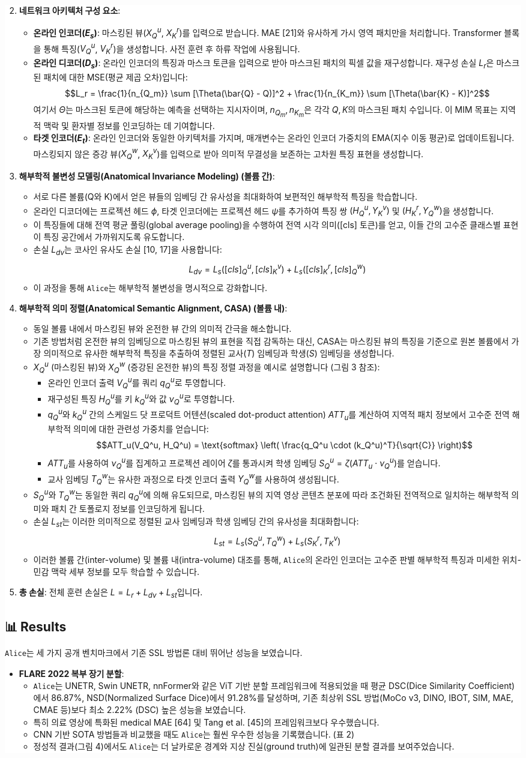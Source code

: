 2. **네트워크 아키텍처 구성 요소**:
    * **온라인 인코더($E_s$)**: 마스킹된 뷰($X_Q^u$, $X_K^r$)를 입력으로 받습니다. MAE [21]와 유사하게 가시 영역 패치만을 처리합니다. Transformer 블록을 통해 특징($V_Q^u$, $V_K^r$)을 생성합니다. 사전 훈련 후 하류 작업에 사용됩니다.
    * **온라인 디코더($D_s$)**: 온라인 인코더의 특징과 마스크 토큰을 입력으로 받아 마스크된 패치의 픽셀 값을 재구성합니다. 재구성 손실 $L_r$은 마스크된 패치에 대한 MSE(평균 제곱 오차)입니다:
        $$L_r = \frac{1}{n_{Q_m}} \sum [\Theta(\bar{Q} - Q)]^2 + \frac{1}{n_{K_m}} \sum [\Theta(\bar{K} - K)]^2$$
        여기서 $\Theta$는 마스크된 토큰에 해당하는 예측을 선택하는 지시자이며, $n_{Q_m}, n_{K_m}$은 각각 $Q, K$의 마스크된 패치 수입니다. 이 MIM 목표는 지역적 맥락 및 환자별 정보를 인코딩하는 데 기여합니다.
    * **타겟 인코더($E_t$)**: 온라인 인코더와 동일한 아키텍처를 가지며, 매개변수는 온라인 인코더 가중치의 EMA(지수 이동 평균)로 업데이트됩니다. 마스킹되지 않은 증강 뷰($X_Q^w$, $X_K^v$)를 입력으로 받아 의미적 무결성을 보존하는 고차원 특징 표현을 생성합니다.

3. **해부학적 불변성 모델링(Anatomical Invariance Modeling) (볼륨 간)**:
    * 서로 다른 볼륨(Q와 K)에서 얻은 뷰들의 임베딩 간 유사성을 최대화하여 보편적인 해부학적 특징을 학습합니다.
    * 온라인 디코더에는 프로젝션 헤드 $\phi$, 타겟 인코더에는 프로젝션 헤드 $\psi$를 추가하여 특징 쌍 $(H_Q^u, Y_K^v)$ 및 $(H_K^r, Y_Q^w)$을 생성합니다.
    * 이 특징들에 대해 전역 평균 풀링(global average pooling)을 수행하여 전역 시각 의미([cls] 토큰)를 얻고, 이들 간의 고수준 클래스별 표현이 특징 공간에서 가까워지도록 유도합니다.
    * 손실 $L_{dv}$는 코사인 유사도 손실 [10, 17]을 사용합니다:
        $$L_{dv} = L_s([cls]_Q^u, [cls]_K^v) + L_s([cls]_K^r, [cls]_Q^w)$$
    * 이 과정을 통해 `Alice`는 해부학적 불변성을 명시적으로 강화합니다.

4. **해부학적 의미 정렬(Anatomical Semantic Alignment, CASA) (볼륨 내)**:
    * 동일 볼륨 내에서 마스킹된 뷰와 온전한 뷰 간의 의미적 간극을 해소합니다.
    * 기존 방법처럼 온전한 뷰의 임베딩으로 마스킹된 뷰의 표현을 직접 감독하는 대신, CASA는 마스킹된 뷰의 특징을 기준으로 원본 볼륨에서 가장 의미적으로 유사한 해부학적 특징을 추출하여 정렬된 교사($T$) 임베딩과 학생($S$) 임베딩을 생성합니다.
    * $X_Q^u$ (마스킹된 뷰)와 $X_Q^w$ (증강된 온전한 뷰)의 특징 정렬 과정을 예시로 설명합니다 (그림 3 참조):
        * 온라인 인코더 출력 $V_Q^u$를 쿼리 $q_Q^u$로 투영합니다.
        * 재구성된 특징 $H_Q^u$를 키 $k_Q^u$와 값 $\nu_Q^u$로 투영합니다.
        * $q_Q^u$와 $k_Q^u$ 간의 스케일드 닷 프로덕트 어텐션(scaled dot-product attention) $ATT_u$를 계산하여 지역적 패치 정보에서 고수준 전역 해부학적 의미에 대한 관련성 가중치를 얻습니다:
            $$ATT_u(V_Q^u, H_Q^u) = \text{softmax} \left( \frac{q_Q^u \cdot (k_Q^u)^T}{\sqrt{C}} \right)$$
        * $ATT_u$를 사용하여 $\nu_Q^u$를 집계하고 프로젝션 레이어 $\zeta$를 통과시켜 학생 임베딩 $S_Q^u = \zeta(ATT_u \cdot \nu_Q^u)$를 얻습니다.
        * 교사 임베딩 $T_Q^w$는 유사한 과정으로 타겟 인코더 출력 $Y_Q^w$를 사용하여 생성됩니다.
    * $S_Q^u$와 $T_Q^w$는 동일한 쿼리 $q_Q^u$에 의해 유도되므로, 마스킹된 뷰의 지역 영상 콘텐츠 분포에 따라 조건화된 전역적으로 일치하는 해부학적 의미와 패치 간 토폴로지 정보를 인코딩하게 됩니다.
    * 손실 $L_{st}$는 이러한 의미적으로 정렬된 교사 임베딩과 학생 임베딩 간의 유사성을 최대화합니다:
        $$L_{st} = L_s(S_Q^u, T_Q^w) + L_s(S_K^r, T_K^v)$$
    * 이러한 볼륨 간(inter-volume) 및 볼륨 내(intra-volume) 대조를 통해, `Alice`의 온라인 인코더는 고수준 판별 해부학적 특징과 미세한 위치-민감 맥락 세부 정보를 모두 학습할 수 있습니다.

5. **총 손실**: 전체 훈련 손실은 $L = L_r + L_{dv} + L_{st}$입니다.

## 📊 Results

`Alice`는 세 가지 공개 벤치마크에서 기존 SSL 방법론 대비 뛰어난 성능을 보였습니다.

* **FLARE 2022 복부 장기 분할**:
  * `Alice`는 UNETR, Swin UNETR, nnFormer와 같은 ViT 기반 분할 프레임워크에 적용되었을 때 평균 DSC(Dice Similarity Coefficient)에서 86.87%, NSD(Normalized Surface Dice)에서 91.28%를 달성하며, 기존 최상위 SSL 방법(MoCo v3, DINO, IBOT, SIM, MAE, CMAE 등)보다 최소 2.22% (DSC) 높은 성능을 보였습니다.
  * 특히 의료 영상에 특화된 medical MAE [64] 및 Tang et al. [45]의 프레임워크보다 우수했습니다.
  * CNN 기반 SOTA 방법들과 비교했을 때도 `Alice`는 훨씬 우수한 성능을 기록했습니다. (표 2)
  * 정성적 결과(그림 4)에서도 `Alice`는 더 날카로운 경계와 지상 진실(ground truth)에 일관된 분할 결과를 보여주었습니다.
